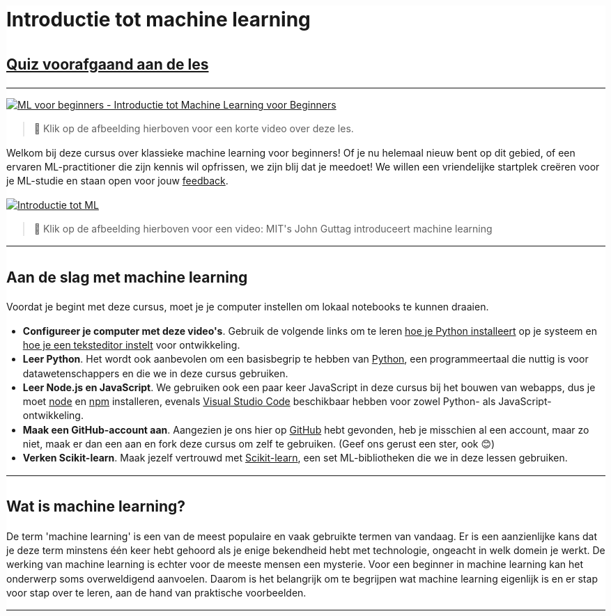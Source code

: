 
# Introductie tot machine learning

## [Quiz voorafgaand aan de les](https://ff-quizzes.netlify.app/en/ml/)

---

[![ML voor beginners - Introductie tot Machine Learning voor Beginners](https://img.youtube.com/vi/6mSx_KJxcHI/0.jpg)](https://youtu.be/6mSx_KJxcHI "ML voor beginners - Introductie tot Machine Learning voor Beginners")

> 🎥 Klik op de afbeelding hierboven voor een korte video over deze les.

Welkom bij deze cursus over klassieke machine learning voor beginners! Of je nu helemaal nieuw bent op dit gebied, of een ervaren ML-practitioner die zijn kennis wil opfrissen, we zijn blij dat je meedoet! We willen een vriendelijke startplek creëren voor je ML-studie en staan open voor jouw [feedback](https://github.com/microsoft/ML-For-Beginners/discussions).

[![Introductie tot ML](https://img.youtube.com/vi/h0e2HAPTGF4/0.jpg)](https://youtu.be/h0e2HAPTGF4 "Introductie tot ML")

> 🎥 Klik op de afbeelding hierboven voor een video: MIT's John Guttag introduceert machine learning

---
## Aan de slag met machine learning

Voordat je begint met deze cursus, moet je je computer instellen om lokaal notebooks te kunnen draaien.

- **Configureer je computer met deze video's**. Gebruik de volgende links om te leren [hoe je Python installeert](https://youtu.be/CXZYvNRIAKM) op je systeem en [hoe je een teksteditor instelt](https://youtu.be/EU8eayHWoZg) voor ontwikkeling.
- **Leer Python**. Het wordt ook aanbevolen om een basisbegrip te hebben van [Python](https://docs.microsoft.com/learn/paths/python-language/?WT.mc_id=academic-77952-leestott), een programmeertaal die nuttig is voor datawetenschappers en die we in deze cursus gebruiken.
- **Leer Node.js en JavaScript**. We gebruiken ook een paar keer JavaScript in deze cursus bij het bouwen van webapps, dus je moet [node](https://nodejs.org) en [npm](https://www.npmjs.com/) installeren, evenals [Visual Studio Code](https://code.visualstudio.com/) beschikbaar hebben voor zowel Python- als JavaScript-ontwikkeling.
- **Maak een GitHub-account aan**. Aangezien je ons hier op [GitHub](https://github.com) hebt gevonden, heb je misschien al een account, maar zo niet, maak er dan een aan en fork deze cursus om zelf te gebruiken. (Geef ons gerust een ster, ook 😊)
- **Verken Scikit-learn**. Maak jezelf vertrouwd met [Scikit-learn](https://scikit-learn.org/stable/user_guide.html), een set ML-bibliotheken die we in deze lessen gebruiken.

---
## Wat is machine learning?

De term 'machine learning' is een van de meest populaire en vaak gebruikte termen van vandaag. Er is een aanzienlijke kans dat je deze term minstens één keer hebt gehoord als je enige bekendheid hebt met technologie, ongeacht in welk domein je werkt. De werking van machine learning is echter voor de meeste mensen een mysterie. Voor een beginner in machine learning kan het onderwerp soms overweldigend aanvoelen. Daarom is het belangrijk om te begrijpen wat machine learning eigenlijk is en er stap voor stap over te leren, aan de hand van praktische voorbeelden.

---